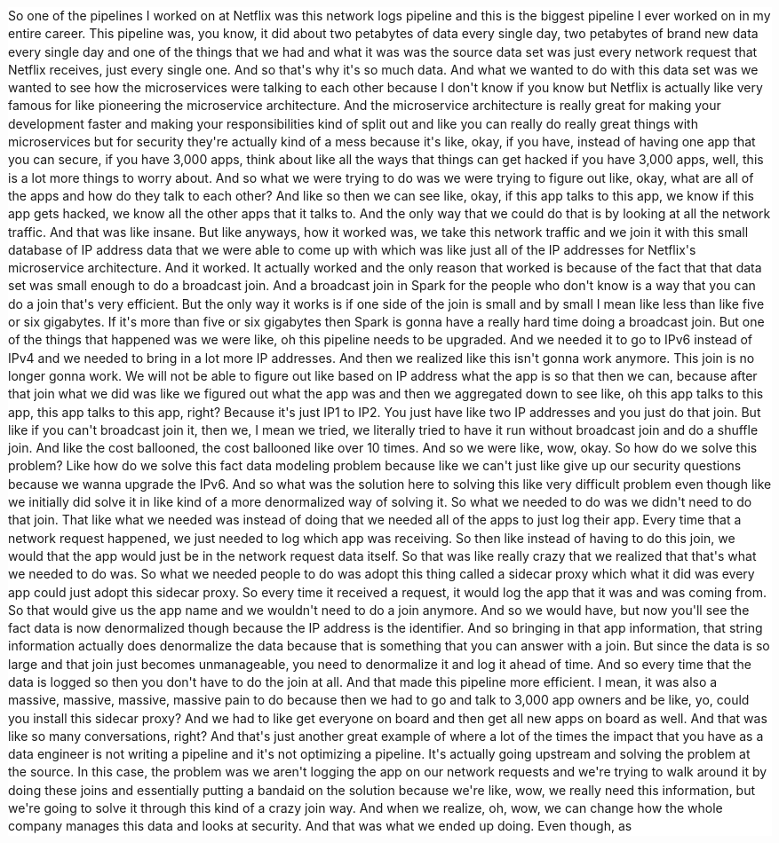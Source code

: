 So one of the pipelines I worked on at Netflix was this network logs pipeline and this is the biggest pipeline I ever worked on in my entire career. This pipeline was, you know, it did about two petabytes of data every single day, two petabytes of brand new data every single day and one of the things that we had and what it was was the source data set was just every network request that Netflix receives, just every single one. And so that's why it's so much data. And what we wanted to do with this data set was we wanted to see how the microservices were talking to each other because I don't know if you know but Netflix is actually like very famous for like pioneering the microservice architecture. And the microservice architecture is really great for making your development faster and making your responsibilities kind of split out and like you can really do really great things with microservices but for security they're actually kind of a mess because it's like, okay, if you have, instead of having one app that you can secure, if you have 3,000 apps, think about like all the ways that things can get hacked if you have 3,000 apps, well, this is a lot more things to worry about. And so what we were trying to do was we were trying to figure out like, okay, what are all of the apps and how do they talk to each other? And like so then we can see like, okay, if this app talks to this app, we know if this app gets hacked, we know all the other apps that it talks to. And the only way that we could do that is by looking at all the network traffic. And that was like insane. But like anyways, how it worked was, we take this network traffic and we join it with this small database of IP address data that we were able to come up with which was like just all of the IP addresses for Netflix's microservice architecture. And it worked. It actually worked and the only reason that worked is because of the fact that that data set was small enough to do a broadcast join. And a broadcast join in Spark for the people who don't know is a way that you can do a join that's very efficient. But the only way it works is if one side of the join is small and by small I mean like less than like five or six gigabytes. If it's more than five or six gigabytes then Spark is gonna have a really hard time doing a broadcast join. But one of the things that happened was we were like, oh this pipeline needs to be upgraded. And we needed it to go to IPv6 instead of IPv4 and we needed to bring in a lot more IP addresses. And then we realized like this isn't gonna work anymore. This join is no longer gonna work. We will not be able to figure out like based on IP address what the app is so that then we can, because after that join what we did was like we figured out what the app was and then we aggregated down to see like, oh this app talks to this app, this app talks to this app, right? Because it's just IP1 to IP2. You just have like two IP addresses and you just do that join. But like if you can't broadcast join it, then we, I mean we tried, we literally tried to have it run without broadcast join and do a shuffle join. And like the cost ballooned, the cost ballooned like over 10 times. And so we were like, wow, okay. So how do we solve this problem? Like how do we solve this fact data modeling problem because like we can't just like give up our security questions because we wanna upgrade the IPv6. And so what was the solution here to solving this like very difficult problem even though like we initially did solve it in like kind of a more denormalized way of solving it. So what we needed to do was we didn't need to do that join. That like what we needed was instead of doing that we needed all of the apps to just log their app. Every time that a network request happened, we just needed to log which app was receiving. So then like instead of having to do this join, we would that the app would just be in the network request data itself. So that was like really crazy that we realized that that's what we needed to do was. So what we needed people to do was adopt this thing called a sidecar proxy which what it did was every app could just adopt this sidecar proxy. So every time it received a request, it would log the app that it was and was coming from. So that would give us the app name and we wouldn't need to do a join anymore. And so we would have, but now you'll see the fact data is now denormalized though because the IP address is the identifier. And so bringing in that app information, that string information actually does denormalize the data because that is something that you can answer with a join. But since the data is so large and that join just becomes unmanageable, you need to denormalize it and log it ahead of time. And so every time that the data is logged so then you don't have to do the join at all. And that made this pipeline more efficient. I mean, it was also a massive, massive, massive, massive pain to do because then we had to go and talk to 3,000 app owners and be like, yo, could you install this sidecar proxy? And we had to like get everyone on board and then get all new apps on board as well. And that was like so many conversations, right? And that's just another great example of where a lot of the times the impact that you have as a data engineer is not writing a pipeline and it's not optimizing a pipeline. It's actually going upstream and solving the problem at the source. In this case, the problem was we aren't logging the app on our network requests and we're trying to walk around it by doing these joins and essentially putting a bandaid on the solution because we're like, wow, we really need this information, but we're going to solve it through this kind of a crazy join way. And when we realize, oh, wow, we can change how the whole company manages this data and looks at security. And that was what we ended up doing. Even though, as